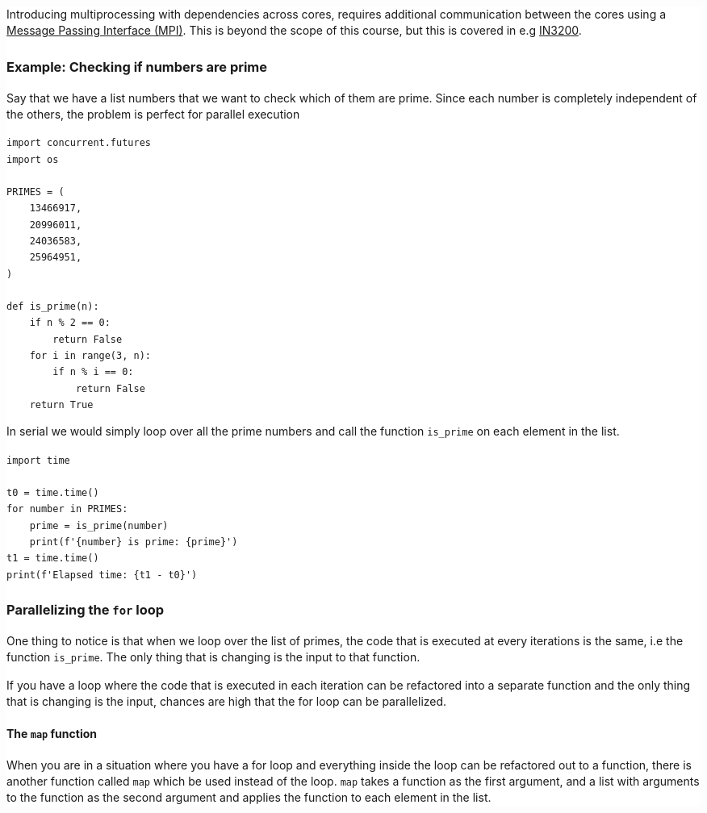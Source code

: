 Introducing multiprocessing with dependencies across cores, requires additional communication between the cores using a [Message Passing Interface (MPI)](https://en.wikipedia.org/wiki/Message_Passing_Interface). This is beyond the scope of this course, but this is covered in e.g [IN3200](https://www.uio.no/studier/emner/matnat/ifi/IN3200/index-eng.html).


### Example: Checking if numbers are prime
Say that we have a list numbers that we want to check which of them are prime. Since each number is completely independent of the others, the problem is perfect for parallel execution

```{code-cell} python
import concurrent.futures
import os

PRIMES = (
    13466917,
    20996011,
    24036583,
    25964951,
)

def is_prime(n):
    if n % 2 == 0:
        return False
    for i in range(3, n):
        if n % i == 0:
            return False
    return True
```

In serial we would simply loop over all the prime numbers and call the function `is_prime` on each element in the list.

```{code-cell} python
import time

t0 = time.time()
for number in PRIMES:
    prime = is_prime(number)
    print(f'{number} is prime: {prime}')
t1 = time.time()
print(f'Elapsed time: {t1 - t0}')
```

### Parallelizing the `for` loop
One thing to notice is that when we loop over the list of primes, the code that is executed at every iterations is the same, i.e the function `is_prime`. The only thing that is changing is the input to that function.

If you have a loop where the code that is executed in each iteration can be refactored into a separate function and the only thing that is changing is the input, chances are high that the for loop can be parallelized.

#### The `map` function
When you are in a situation where you have a for loop and everything inside the loop can be refactored out to a function, there is another function called `map` which be used instead of the loop. `map` takes a function as the first argument, and a list with arguments to the function as the second argument and applies the function to each element in the list.
